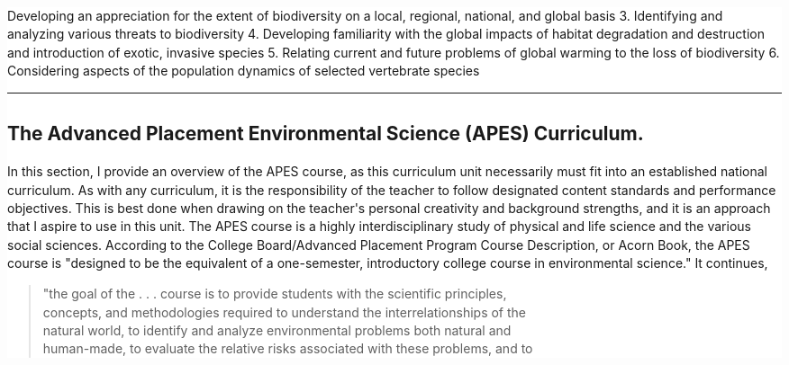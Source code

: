</td>
<td>
Developing an appreciation for the extent of biodiversity on a local, regional, national, and global basis
</td>
</tr>
<tr>
<td>
3.
</td>
<td>
Identifying and analyzing various threats to biodiversity
</td>
</tr>
<tr>
<td>
4.
</td>
<td>
Developing familiarity with the global impacts of habitat degradation and destruction and introduction of exotic, invasive species
</td>
</tr>
<tr>
<td>
5.
</td>
<td>
Relating current and future problems of global warming to the loss of biodiversity
</td>
</tr>
<tr>
<td>
6.
</td>
<td>
Considering aspects of the population dynamics of selected vertebrate species
</td>
</tr>
</table>
<hr/>
<h2>
The Advanced Placement Environmental Science (APES) Curriculum.
</h2>
<p>
In this section, I provide an overview of the APES course, as this curriculum unit necessarily must fit into an established national curriculum. As with any curriculum, it is the responsibility of the teacher to follow designated content standards and performance objectives. This is best done when drawing on the teacher's personal creativity and background strengths, and it is an approach that I aspire to use in this unit. The APES course is a highly interdisciplinary study of physical and life science and the various social sciences. According to the College Board/Advanced Placement Program Course Description, or Acorn Book, the APES course is "designed to be the equivalent of a one-semester, introductory college course in environmental science." It continues,
</p>
<blockquote>
<dl>
<dt>
"the goal of the . . . course is to provide students with the scientific principles,
<dt>
concepts, and methodologies required to understand the interrelationships of the
<dt>
natural world, to identify and analyze environmental problems both natural and
<dt>
human-made, to evaluate the relative risks associated with these problems, and to